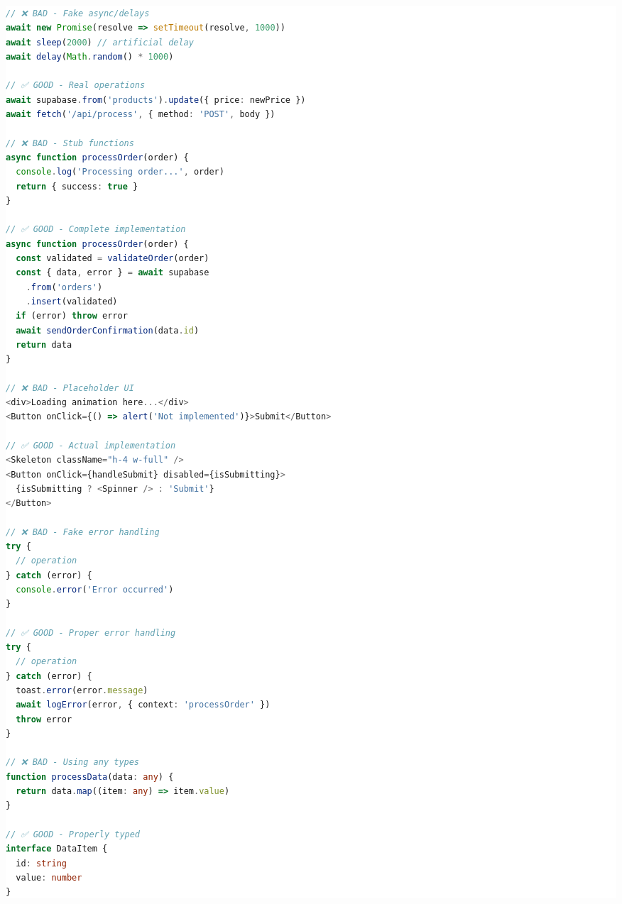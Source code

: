 ```typescript
// ❌ BAD - Fake async/delays
await new Promise(resolve => setTimeout(resolve, 1000))
await sleep(2000) // artificial delay
await delay(Math.random() * 1000)

// ✅ GOOD - Real operations
await supabase.from('products').update({ price: newPrice })
await fetch('/api/process', { method: 'POST', body })

// ❌ BAD - Stub functions
async function processOrder(order) {
  console.log('Processing order...', order)
  return { success: true }
}

// ✅ GOOD - Complete implementation
async function processOrder(order) {
  const validated = validateOrder(order)
  const { data, error } = await supabase
    .from('orders')
    .insert(validated)
  if (error) throw error
  await sendOrderConfirmation(data.id)
  return data
}

// ❌ BAD - Placeholder UI
<div>Loading animation here...</div>
<Button onClick={() => alert('Not implemented')}>Submit</Button>

// ✅ GOOD - Actual implementation
<Skeleton className="h-4 w-full" />
<Button onClick={handleSubmit} disabled={isSubmitting}>
  {isSubmitting ? <Spinner /> : 'Submit'}
</Button>

// ❌ BAD - Fake error handling
try {
  // operation
} catch (error) {
  console.error('Error occurred')
}

// ✅ GOOD - Proper error handling
try {
  // operation
} catch (error) {
  toast.error(error.message)
  await logError(error, { context: 'processOrder' })
  throw error
}

// ❌ BAD - Using any types
function processData(data: any) {
  return data.map((item: any) => item.value)
}

// ✅ GOOD - Properly typed
interface DataItem {
  id: string
  value: number
}

```
